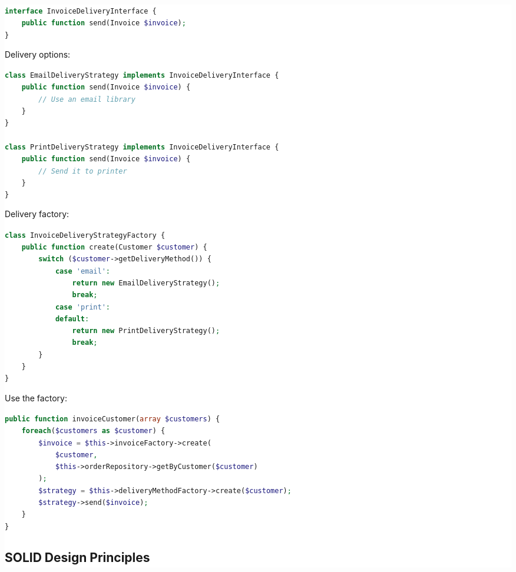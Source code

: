 ```php
interface InvoiceDeliveryInterface {
    public function send(Invoice $invoice);
}
```

Delivery options:

```php
class EmailDeliveryStrategy implements InvoiceDeliveryInterface {
    public function send(Invoice $invoice) {
        // Use an email library
    }
}

class PrintDeliveryStrategy implements InvoiceDeliveryInterface {
    public function send(Invoice $invoice) {
        // Send it to printer
    }
}
```

Delivery factory:

```php
class InvoiceDeliveryStrategyFactory {
    public function create(Customer $customer) {
        switch ($customer->getDeliveryMethod()) {
            case 'email': 
                return new EmailDeliveryStrategy();
                break;
            case 'print': 
            default:
                return new PrintDeliveryStrategy();
                break;
        }
    }
}
```

Use the factory:

```php 
public function invoiceCustomer(array $customers) {
    foreach($customers as $customer) {
        $invoice = $this->invoiceFactory->create(
            $customer,
            $this->orderRepository->getByCustomer($customer)
        );
        $strategy = $this->deliveryMethodFactory->create($customer);
        $strategy->send($invoice);
    }
}
```

## SOLID Design Principles
